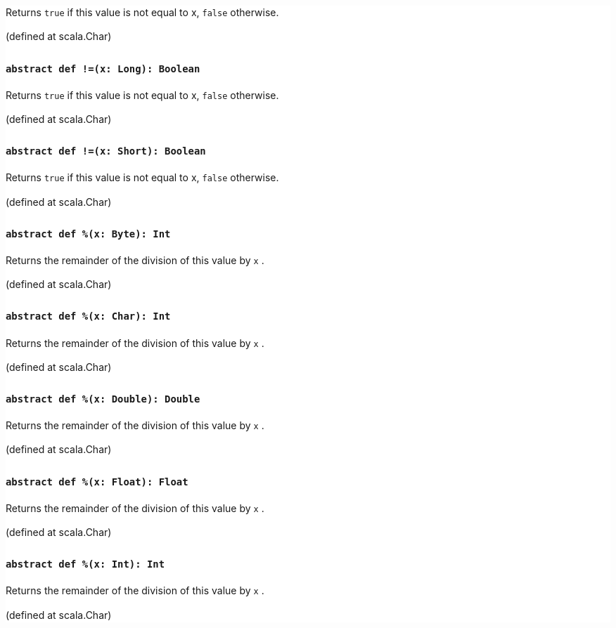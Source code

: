 Returns `true` if this value is not equal to x, `false` otherwise.

(defined at scala.Char)


### `abstract def !=(x: Long): Boolean`                                      ###

Returns `true` if this value is not equal to x, `false` otherwise.

(defined at scala.Char)


### `abstract def !=(x: Short): Boolean`                                     ###

Returns `true` if this value is not equal to x, `false` otherwise.

(defined at scala.Char)


### `abstract def %(x: Byte): Int`                                           ###

Returns the remainder of the division of this value by `x` .

(defined at scala.Char)


### `abstract def %(x: Char): Int`                                           ###

Returns the remainder of the division of this value by `x` .

(defined at scala.Char)


### `abstract def %(x: Double): Double`                                      ###

Returns the remainder of the division of this value by `x` .

(defined at scala.Char)


### `abstract def %(x: Float): Float`                                        ###

Returns the remainder of the division of this value by `x` .

(defined at scala.Char)


### `abstract def %(x: Int): Int`                                            ###

Returns the remainder of the division of this value by `x` .

(defined at scala.Char)
